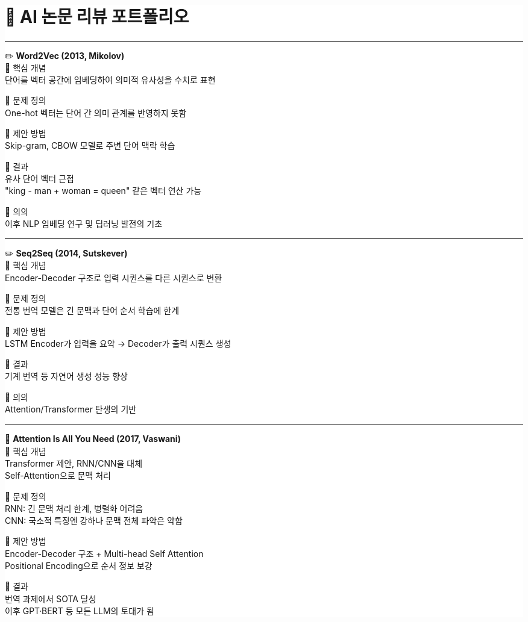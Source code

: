 # 📘 AI 논문 리뷰 포트폴리오

---

✏️ **Word2Vec (2013, Mikolov)**  
📌 핵심 개념  
단어를 벡터 공간에 임베딩하여 의미적 유사성을 수치로 표현  

📌 문제 정의  
One-hot 벡터는 단어 간 의미 관계를 반영하지 못함  

📌 제안 방법  
Skip-gram, CBOW 모델로 주변 단어 맥락 학습  

📌 결과  
유사 단어 벡터 근접  
"king - man + woman = queen" 같은 벡터 연산 가능  

📌 의의  
이후 NLP 임베딩 연구 및 딥러닝 발전의 기초  

---

✏️ **Seq2Seq (2014, Sutskever)**  
📌 핵심 개념  
Encoder-Decoder 구조로 입력 시퀀스를 다른 시퀀스로 변환  

📌 문제 정의  
전통 번역 모델은 긴 문맥과 단어 순서 학습에 한계  

📌 제안 방법  
LSTM Encoder가 입력을 요약 → Decoder가 출력 시퀀스 생성  

📌 결과  
기계 번역 등 자연어 생성 성능 향상  

📌 의의  
Attention/Transformer 탄생의 기반  

---

📖 **Attention Is All You Need (2017, Vaswani)**  
📌 핵심 개념  
Transformer 제안, RNN/CNN을 대체  
Self-Attention으로 문맥 처리  

📌 문제 정의  
RNN: 긴 문맥 처리 한계, 병렬화 어려움  
CNN: 국소적 특징엔 강하나 문맥 전체 파악은 약함  

📌 제안 방법  
Encoder-Decoder 구조 + Multi-head Self Attention  
Positional Encoding으로 순서 정보 보강  

📌 결과  
번역 과제에서 SOTA 달성  
이후 GPT·BERT 등 모든 LLM의 토대가 됨  
